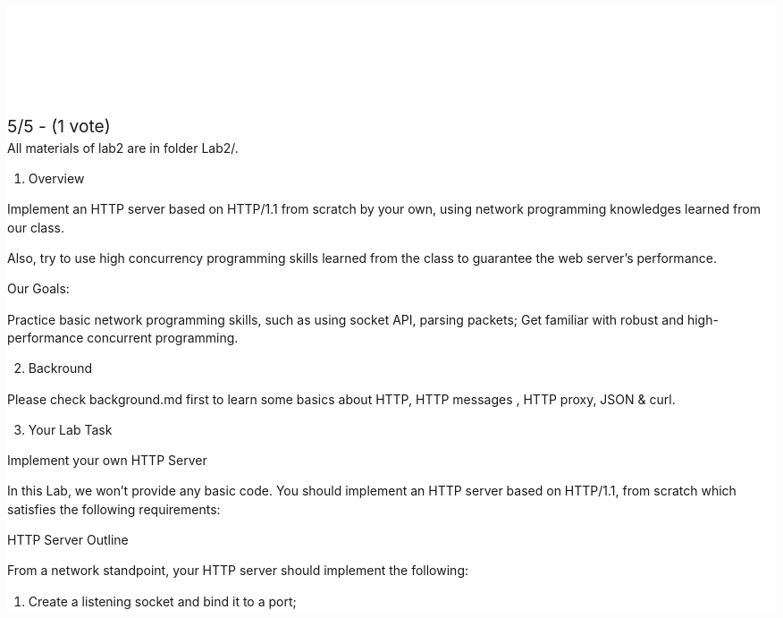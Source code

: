 
<div class="kksr-icon" style="width: 24px; height: 24px;"></div>
        </div>
            <div class="kksr-star" style="padding-right: 4px">


<div class="kksr-icon" style="width: 24px; height: 24px;"></div>
        </div>
            <div class="kksr-star" style="padding-right: 4px">


<div class="kksr-icon" style="width: 24px; height: 24px;"></div>
        </div>
            <div class="kksr-star" style="padding-right: 4px">


<div class="kksr-icon" style="width: 24px; height: 24px;"></div>
        </div>
            <div class="kksr-star" style="padding-right: 4px">


<div class="kksr-icon" style="width: 24px; height: 24px;"></div>
        </div>
    </div>
</div>


<div class="kksr-legend" style="font-size: 19.2px;">
            5/5 - (1 vote)    </div>
    </div>
All materials of lab2 are in folder Lab2/.

1. Overview

Implement an HTTP server based on HTTP/1.1 from scratch by your own, using network programming knowledges learned from our class.

Also, try to use high concurrency programming skills learned from the class to guarantee the web server’s performance.

Our Goals:

Practice basic network programming skills, such as using socket API, parsing packets; Get familiar with robust and high-performance concurrent programming.

2. Backround

Please check background.md first to learn some basics about HTTP, HTTP messages , HTTP proxy, JSON &amp; curl.

3. Your Lab Task

Implement your own HTTP Server

In this Lab, we won’t provide any basic code. You should implement an HTTP server based on HTTP/1.1, from scratch which satisfies the following requirements:

HTTP Server Outline

From a network standpoint, your HTTP server should implement the following:

1. Create a listening socket and bind it to a port;
